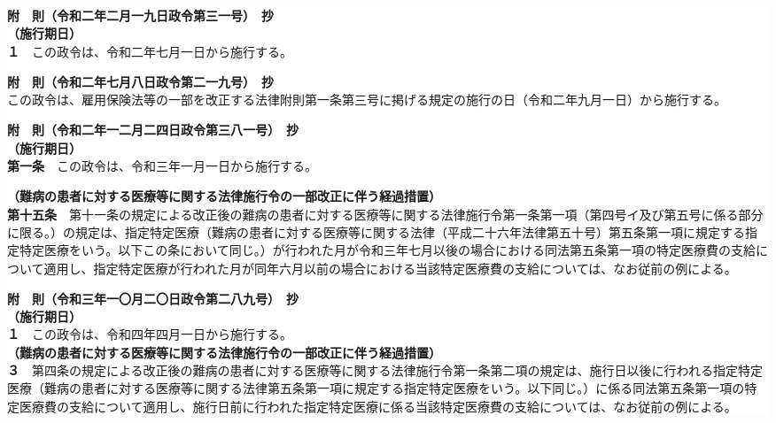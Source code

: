 **附　則（令和二年二月一九日政令第三一号）　抄**  
**（施行期日）**  
**１**　この政令は、令和二年七月一日から施行する。  
  
**附　則（令和二年七月八日政令第二一九号）　抄**  
この政令は、雇用保険法等の一部を改正する法律附則第一条第三号に掲げる規定の施行の日（令和二年九月一日）から施行する。  
  
**附　則（令和二年一二月二四日政令第三八一号）　抄**  
**（施行期日）**  
**第一条**　この政令は、令和三年一月一日から施行する。  
  
**（難病の患者に対する医療等に関する法律施行令の一部改正に伴う経過措置）**  
**第十五条**　第十一条の規定による改正後の難病の患者に対する医療等に関する法律施行令第一条第一項（第四号イ及び第五号に係る部分に限る。）の規定は、指定特定医療（難病の患者に対する医療等に関する法律（平成二十六年法律第五十号）第五条第一項に規定する指定特定医療をいう。以下この条において同じ。）が行われた月が令和三年七月以後の場合における同法第五条第一項の特定医療費の支給について適用し、指定特定医療が行われた月が同年六月以前の場合における当該特定医療費の支給については、なお従前の例による。  
  
**附　則（令和三年一〇月二〇日政令第二八九号）　抄**  
**（施行期日）**  
**１**　この政令は、令和四年四月一日から施行する。  
**（難病の患者に対する医療等に関する法律施行令の一部改正に伴う経過措置）**  
**３**　第四条の規定による改正後の難病の患者に対する医療等に関する法律施行令第一条第二項の規定は、施行日以後に行われる指定特定医療（難病の患者に対する医療等に関する法律第五条第一項に規定する指定特定医療をいう。以下同じ。）に係る同法第五条第一項の特定医療費の支給について適用し、施行日前に行われた指定特定医療に係る当該特定医療費の支給については、なお従前の例による。  
  
